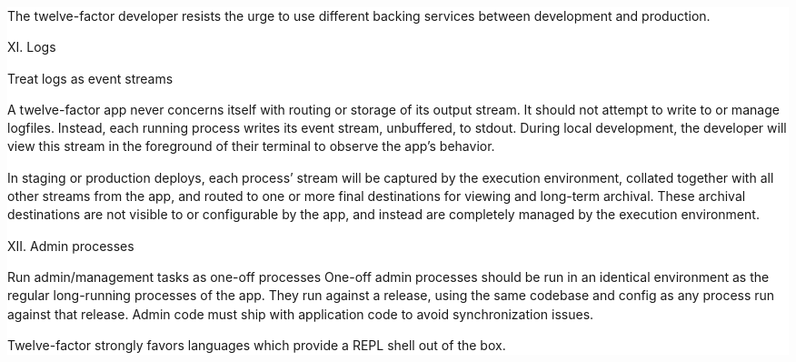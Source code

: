 The twelve-factor developer resists the urge to use different backing services between development and production.

XI. Logs

Treat logs as event streams

A twelve-factor app never concerns itself with routing or storage of its output stream. It should not attempt to write to or manage logfiles. Instead, each running process writes its event stream, unbuffered, to stdout. During local development, the developer will view this stream in the foreground of their terminal to observe the app’s behavior.

In staging or production deploys, each process’ stream will be captured by the execution environment, collated together with all other streams from the app, and routed to one or more final destinations for viewing and long-term archival. These archival destinations are not visible to or configurable by the app, and instead are completely managed by the execution environment.

XII. Admin processes

Run admin/management tasks as one-off processes
One-off admin processes should be run in an identical environment as the regular long-running processes of the app. They run against a release, using the same codebase and config as any process run against that release. Admin code must ship with application code to avoid synchronization issues.

Twelve-factor strongly favors languages which provide a REPL shell out of the box.
